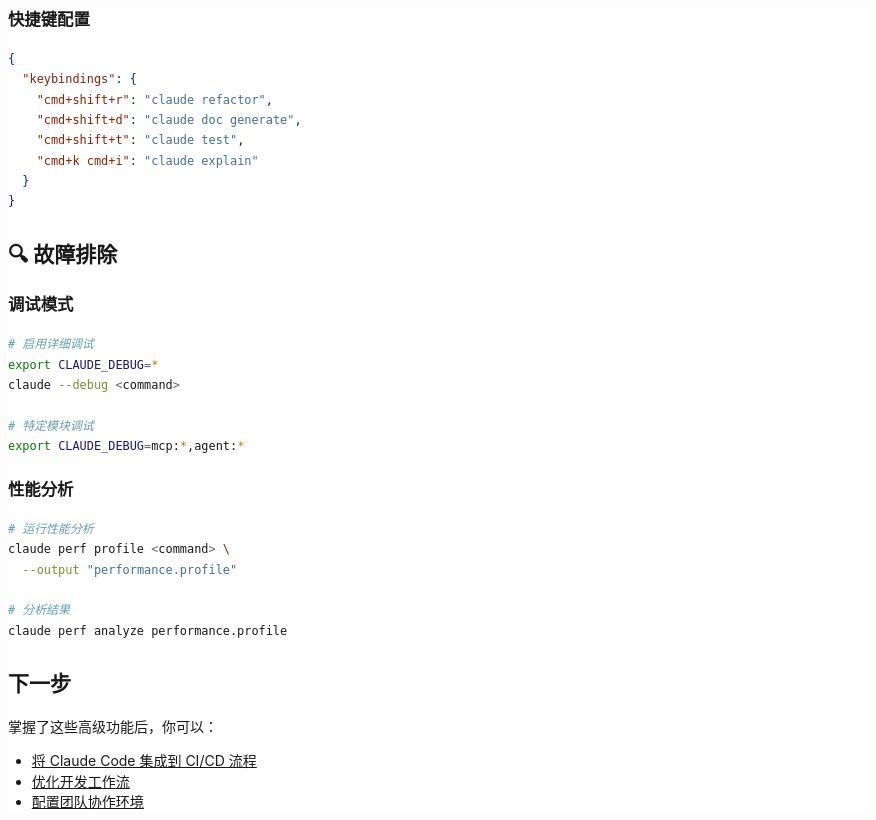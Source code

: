 ```json
```

### 快捷键配置

```json
{
  "keybindings": {
    "cmd+shift+r": "claude refactor",
    "cmd+shift+d": "claude doc generate",
    "cmd+shift+t": "claude test",
    "cmd+k cmd+i": "claude explain"
  }
}
```

## 🔍 故障排除

### 调试模式

```bash
# 启用详细调试
export CLAUDE_DEBUG=*
claude --debug <command>

# 特定模块调试
export CLAUDE_DEBUG=mcp:*,agent:*
```

### 性能分析

```bash
# 运行性能分析
claude perf profile <command> \
  --output "performance.profile"

# 分析结果
claude perf analyze performance.profile
```

## 下一步

掌握了这些高级功能后，你可以：
- [将 Claude Code 集成到 CI/CD 流程](docs/claude-code_cicd.md)
- [优化开发工作流](docs/claude-code_workflow.md)
- [配置团队协作环境](docs/claude-code_team.md)